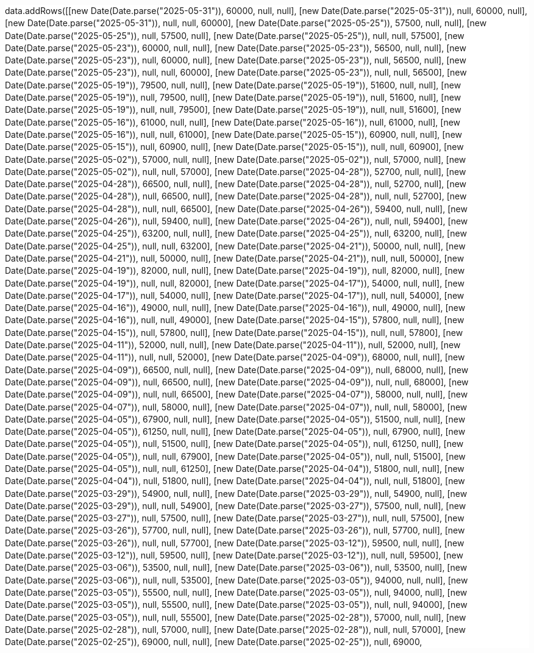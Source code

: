 
data.addRows([[new Date(Date.parse("2025-05-31")), 60000, null, null], [new Date(Date.parse("2025-05-31")), null, 60000, null], [new Date(Date.parse("2025-05-31")), null, null, 60000], [new Date(Date.parse("2025-05-25")), 57500, null, null], [new Date(Date.parse("2025-05-25")), null, 57500, null], [new Date(Date.parse("2025-05-25")), null, null, 57500], [new Date(Date.parse("2025-05-23")), 60000, null, null], [new Date(Date.parse("2025-05-23")), 56500, null, null], [new Date(Date.parse("2025-05-23")), null, 60000, null], [new Date(Date.parse("2025-05-23")), null, 56500, null], [new Date(Date.parse("2025-05-23")), null, null, 60000], [new Date(Date.parse("2025-05-23")), null, null, 56500], [new Date(Date.parse("2025-05-19")), 79500, null, null], [new Date(Date.parse("2025-05-19")), 51600, null, null], [new Date(Date.parse("2025-05-19")), null, 79500, null], [new Date(Date.parse("2025-05-19")), null, 51600, null], [new Date(Date.parse("2025-05-19")), null, null, 79500], [new Date(Date.parse("2025-05-19")), null, null, 51600], [new Date(Date.parse("2025-05-16")), 61000, null, null], [new Date(Date.parse("2025-05-16")), null, 61000, null], [new Date(Date.parse("2025-05-16")), null, null, 61000], [new Date(Date.parse("2025-05-15")), 60900, null, null], [new Date(Date.parse("2025-05-15")), null, 60900, null], [new Date(Date.parse("2025-05-15")), null, null, 60900], [new Date(Date.parse("2025-05-02")), 57000, null, null], [new Date(Date.parse("2025-05-02")), null, 57000, null], [new Date(Date.parse("2025-05-02")), null, null, 57000], [new Date(Date.parse("2025-04-28")), 52700, null, null], [new Date(Date.parse("2025-04-28")), 66500, null, null], [new Date(Date.parse("2025-04-28")), null, 52700, null], [new Date(Date.parse("2025-04-28")), null, 66500, null], [new Date(Date.parse("2025-04-28")), null, null, 52700], [new Date(Date.parse("2025-04-28")), null, null, 66500], [new Date(Date.parse("2025-04-26")), 59400, null, null], [new Date(Date.parse("2025-04-26")), null, 59400, null], [new Date(Date.parse("2025-04-26")), null, null, 59400], [new Date(Date.parse("2025-04-25")), 63200, null, null], [new Date(Date.parse("2025-04-25")), null, 63200, null], [new Date(Date.parse("2025-04-25")), null, null, 63200], [new Date(Date.parse("2025-04-21")), 50000, null, null], [new Date(Date.parse("2025-04-21")), null, 50000, null], [new Date(Date.parse("2025-04-21")), null, null, 50000], [new Date(Date.parse("2025-04-19")), 82000, null, null], [new Date(Date.parse("2025-04-19")), null, 82000, null], [new Date(Date.parse("2025-04-19")), null, null, 82000], [new Date(Date.parse("2025-04-17")), 54000, null, null], [new Date(Date.parse("2025-04-17")), null, 54000, null], [new Date(Date.parse("2025-04-17")), null, null, 54000], [new Date(Date.parse("2025-04-16")), 49000, null, null], [new Date(Date.parse("2025-04-16")), null, 49000, null], [new Date(Date.parse("2025-04-16")), null, null, 49000], [new Date(Date.parse("2025-04-15")), 57800, null, null], [new Date(Date.parse("2025-04-15")), null, 57800, null], [new Date(Date.parse("2025-04-15")), null, null, 57800], [new Date(Date.parse("2025-04-11")), 52000, null, null], [new Date(Date.parse("2025-04-11")), null, 52000, null], [new Date(Date.parse("2025-04-11")), null, null, 52000], [new Date(Date.parse("2025-04-09")), 68000, null, null], [new Date(Date.parse("2025-04-09")), 66500, null, null], [new Date(Date.parse("2025-04-09")), null, 68000, null], [new Date(Date.parse("2025-04-09")), null, 66500, null], [new Date(Date.parse("2025-04-09")), null, null, 68000], [new Date(Date.parse("2025-04-09")), null, null, 66500], [new Date(Date.parse("2025-04-07")), 58000, null, null], [new Date(Date.parse("2025-04-07")), null, 58000, null], [new Date(Date.parse("2025-04-07")), null, null, 58000], [new Date(Date.parse("2025-04-05")), 67900, null, null], [new Date(Date.parse("2025-04-05")), 51500, null, null], [new Date(Date.parse("2025-04-05")), 61250, null, null], [new Date(Date.parse("2025-04-05")), null, 67900, null], [new Date(Date.parse("2025-04-05")), null, 51500, null], [new Date(Date.parse("2025-04-05")), null, 61250, null], [new Date(Date.parse("2025-04-05")), null, null, 67900], [new Date(Date.parse("2025-04-05")), null, null, 51500], [new Date(Date.parse("2025-04-05")), null, null, 61250], [new Date(Date.parse("2025-04-04")), 51800, null, null], [new Date(Date.parse("2025-04-04")), null, 51800, null], [new Date(Date.parse("2025-04-04")), null, null, 51800], [new Date(Date.parse("2025-03-29")), 54900, null, null], [new Date(Date.parse("2025-03-29")), null, 54900, null], [new Date(Date.parse("2025-03-29")), null, null, 54900], [new Date(Date.parse("2025-03-27")), 57500, null, null], [new Date(Date.parse("2025-03-27")), null, 57500, null], [new Date(Date.parse("2025-03-27")), null, null, 57500], [new Date(Date.parse("2025-03-26")), 57700, null, null], [new Date(Date.parse("2025-03-26")), null, 57700, null], [new Date(Date.parse("2025-03-26")), null, null, 57700], [new Date(Date.parse("2025-03-12")), 59500, null, null], [new Date(Date.parse("2025-03-12")), null, 59500, null], [new Date(Date.parse("2025-03-12")), null, null, 59500], [new Date(Date.parse("2025-03-06")), 53500, null, null], [new Date(Date.parse("2025-03-06")), null, 53500, null], [new Date(Date.parse("2025-03-06")), null, null, 53500], [new Date(Date.parse("2025-03-05")), 94000, null, null], [new Date(Date.parse("2025-03-05")), 55500, null, null], [new Date(Date.parse("2025-03-05")), null, 94000, null], [new Date(Date.parse("2025-03-05")), null, 55500, null], [new Date(Date.parse("2025-03-05")), null, null, 94000], [new Date(Date.parse("2025-03-05")), null, null, 55500], [new Date(Date.parse("2025-02-28")), 57000, null, null], [new Date(Date.parse("2025-02-28")), null, 57000, null], [new Date(Date.parse("2025-02-28")), null, null, 57000], [new Date(Date.parse("2025-02-25")), 69000, null, null], [new Date(Date.parse("2025-02-25")), null, 69000,